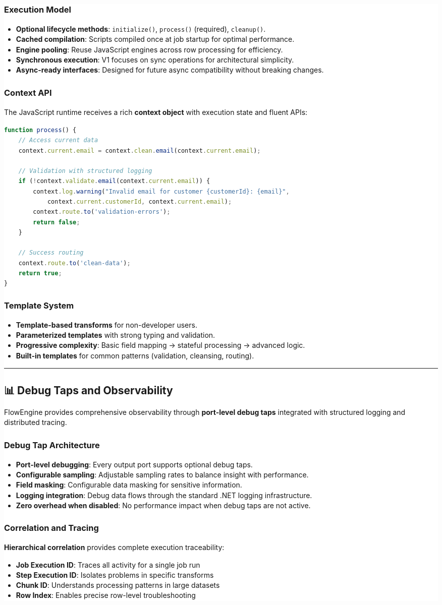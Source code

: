 ### Execution Model
- **Optional lifecycle methods**: `initialize()`, `process()` (required), `cleanup()`.
- **Cached compilation**: Scripts compiled once at job startup for optimal performance.
- **Engine pooling**: Reuse JavaScript engines across row processing for efficiency.
- **Synchronous execution**: V1 focuses on sync operations for architectural simplicity.
- **Async-ready interfaces**: Designed for future async compatibility without breaking changes.

### Context API
The JavaScript runtime receives a rich **context object** with execution state and fluent APIs:
```javascript
function process() {
    // Access current data
    context.current.email = context.clean.email(context.current.email);
    
    // Validation with structured logging
    if (!context.validate.email(context.current.email)) {
        context.log.warning("Invalid email for customer {customerId}: {email}", 
            context.current.customerId, context.current.email);
        context.route.to('validation-errors');
        return false;
    }
    
    // Success routing
    context.route.to('clean-data');
    return true;
}
```

### Template System
- **Template-based transforms** for non-developer users.
- **Parameterized templates** with strong typing and validation.
- **Progressive complexity**: Basic field mapping → stateful processing → advanced logic.
- **Built-in templates** for common patterns (validation, cleansing, routing).

---

## 📊 Debug Taps and Observability

FlowEngine provides comprehensive observability through **port-level debug taps** integrated with structured logging and distributed tracing.

### Debug Tap Architecture
- **Port-level debugging**: Every output port supports optional debug taps.
- **Configurable sampling**: Adjustable sampling rates to balance insight with performance.
- **Field masking**: Configurable data masking for sensitive information.
- **Logging integration**: Debug data flows through the standard .NET logging infrastructure.
- **Zero overhead when disabled**: No performance impact when debug taps are not active.

### Correlation and Tracing
**Hierarchical correlation** provides complete execution traceability:
- **Job Execution ID**: Traces all activity for a single job run
- **Step Execution ID**: Isolates problems in specific transforms  
- **Chunk ID**: Understands processing patterns in large datasets
- **Row Index**: Enables precise row-level troubleshooting
